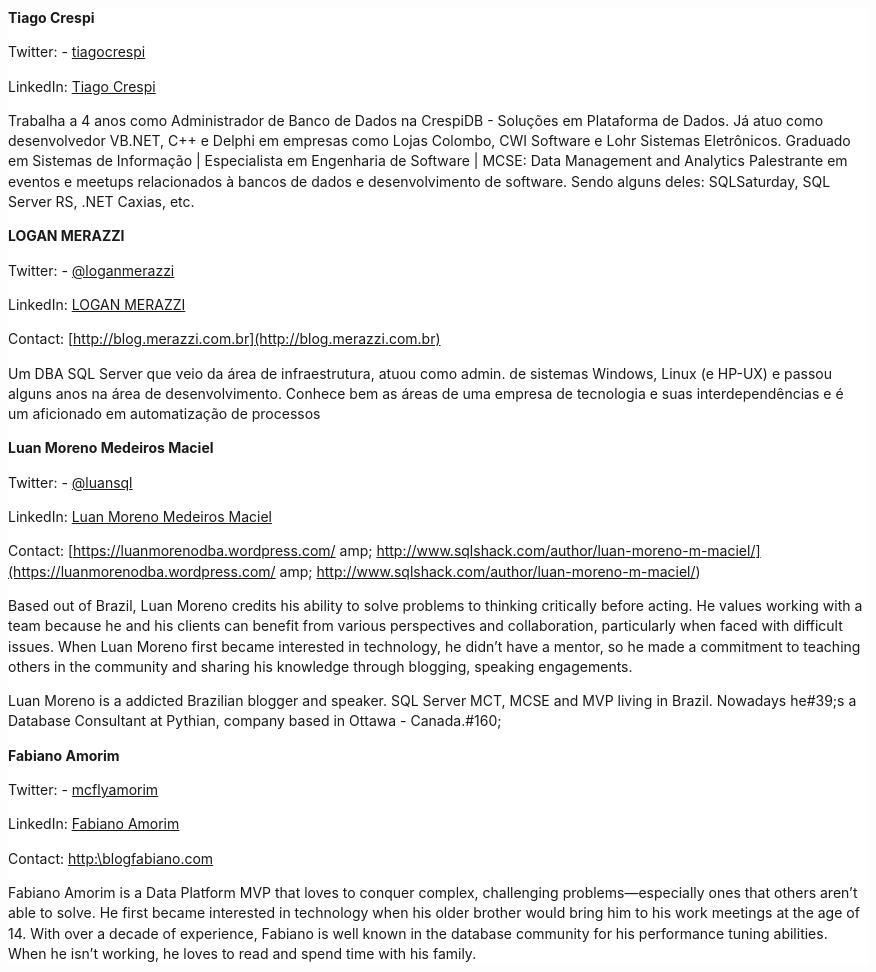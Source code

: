 **Tiago Crespi**
 
Twitter:  - [tiagocrespi](https://www.twitter.com/tiagocrespi)
 
LinkedIn: [Tiago Crespi](https://www.linkedin.com/in/tiagocrespi)
 
Trabalha a 4 anos como Administrador de Banco de Dados na CrespiDB - Soluções em Plataforma de Dados. Já atuo como desenvolvedor VB.NET, C++ e Delphi em empresas como Lojas Colombo, CWI Software e Lohr Sistemas Eletrônicos. Graduado em Sistemas de Informação | Especialista em Engenharia de Software | MCSE: Data Management and Analytics
 Palestrante em eventos e meetups relacionados à bancos de dados e desenvolvimento de software. Sendo alguns deles: SQLSaturday, SQL Server RS, .NET Caxias, etc.
 
**LOGAN MERAZZI**
 
Twitter:  - [@loganmerazzi](https://www.twitter.com/@loganmerazzi)
 
LinkedIn: [LOGAN MERAZZI](https://www.linkedin.com/in/loganmerazzi/)
 
Contact: [http://blog.merazzi.com.br](http://blog.merazzi.com.br)
 
Um DBA SQL Server que veio da área de infraestrutura, atuou como admin. de sistemas Windows, Linux (e HP-UX) e passou alguns anos na área de desenvolvimento. 
Conhece bem as áreas de uma empresa de tecnologia e suas interdependências e é um aficionado em automatização de processos
 
**Luan Moreno Medeiros Maciel**
 
Twitter:  - [@luansql](https://www.twitter.com/@luansql)
 
LinkedIn: [Luan Moreno Medeiros Maciel](https://www.linkedin.com/profile/public-profile-settings?trk=prof-edit-edit-public_profile)
 
Contact: [https://luanmorenodba.wordpress.com/ amp; http://www.sqlshack.com/author/luan-moreno-m-maciel/](https://luanmorenodba.wordpress.com/ amp; http://www.sqlshack.com/author/luan-moreno-m-maciel/)
 
Based out of Brazil, Luan Moreno credits his ability to solve problems to thinking critically before acting. He values working with a team because he and his clients can benefit from various perspectives and collaboration, particularly when faced with difficult issues. When Luan Moreno first became interested in technology, he didn’t have a mentor, so he made a commitment to teaching others in the community and sharing his knowledge through blogging, speaking engagements.

Luan Moreno is a addicted Brazilian blogger and speaker. SQL Server MCT, MCSE and MVP living in Brazil. Nowadays he#39;s a Database Consultant at Pythian, company based in Ottawa - Canada.#160;
 
**Fabiano Amorim**
 
Twitter:  - [mcflyamorim](https://www.twitter.com/mcflyamorim)
 
LinkedIn: [Fabiano Amorim](https://www.linkedin.com/in/fabianoamorim/)
 
Contact: [http:\\blogfabiano.com](http:\\blogfabiano.com)
 
Fabiano Amorim is a Data Platform MVP that loves to conquer complex, challenging problems—especially ones that others aren’t able to solve. He first became interested in technology when his older brother would bring him to his work meetings at the age of 14. With over a decade of experience, Fabiano is well known in the database community for his performance tuning abilities. When he isn’t working, he loves to read and spend time with his family.
 